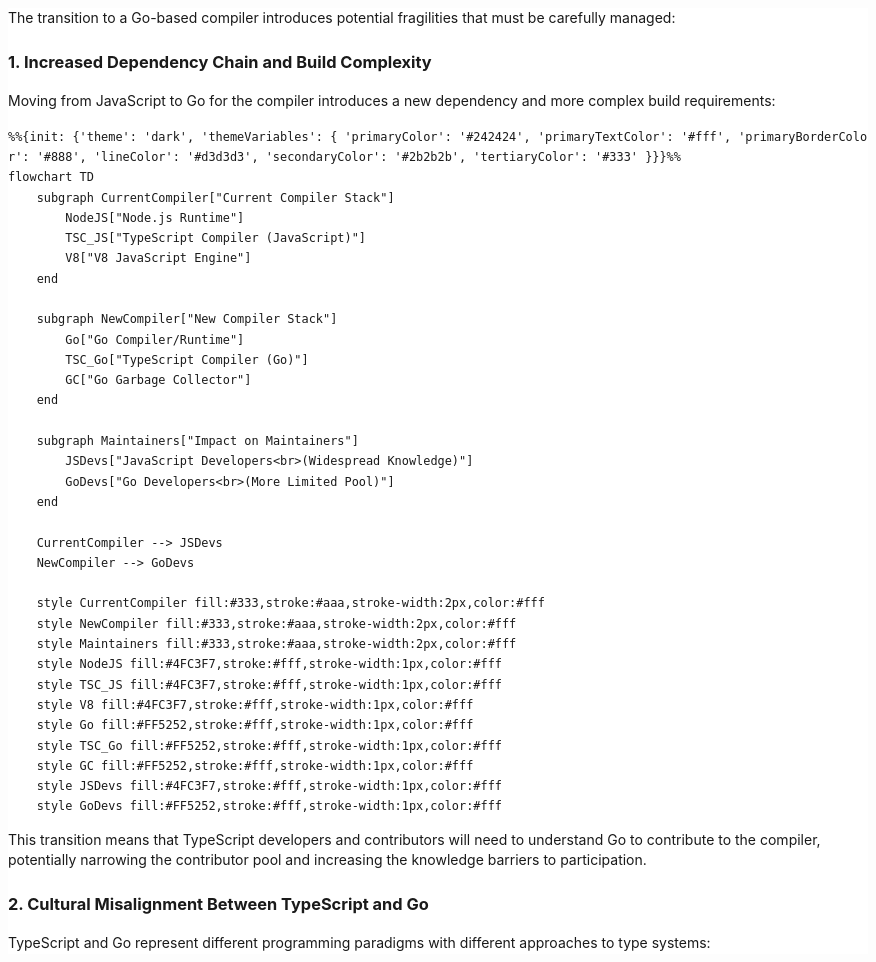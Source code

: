 The transition to a Go-based compiler introduces potential fragilities that must be carefully managed:

### 1. Increased Dependency Chain and Build Complexity

Moving from JavaScript to Go for the compiler introduces a new dependency and more complex build requirements:

```mermaid
%%{init: {'theme': 'dark', 'themeVariables': { 'primaryColor': '#242424', 'primaryTextColor': '#fff', 'primaryBorderColor': '#888', 'lineColor': '#d3d3d3', 'secondaryColor': '#2b2b2b', 'tertiaryColor': '#333' }}}%%
flowchart TD
    subgraph CurrentCompiler["Current Compiler Stack"]
        NodeJS["Node.js Runtime"]
        TSC_JS["TypeScript Compiler (JavaScript)"]
        V8["V8 JavaScript Engine"]
    end
    
    subgraph NewCompiler["New Compiler Stack"]
        Go["Go Compiler/Runtime"]
        TSC_Go["TypeScript Compiler (Go)"]
        GC["Go Garbage Collector"]
    end
    
    subgraph Maintainers["Impact on Maintainers"]
        JSDevs["JavaScript Developers<br>(Widespread Knowledge)"]
        GoDevs["Go Developers<br>(More Limited Pool)"]
    end
    
    CurrentCompiler --> JSDevs
    NewCompiler --> GoDevs
    
    style CurrentCompiler fill:#333,stroke:#aaa,stroke-width:2px,color:#fff
    style NewCompiler fill:#333,stroke:#aaa,stroke-width:2px,color:#fff
    style Maintainers fill:#333,stroke:#aaa,stroke-width:2px,color:#fff
    style NodeJS fill:#4FC3F7,stroke:#fff,stroke-width:1px,color:#fff
    style TSC_JS fill:#4FC3F7,stroke:#fff,stroke-width:1px,color:#fff
    style V8 fill:#4FC3F7,stroke:#fff,stroke-width:1px,color:#fff
    style Go fill:#FF5252,stroke:#fff,stroke-width:1px,color:#fff
    style TSC_Go fill:#FF5252,stroke:#fff,stroke-width:1px,color:#fff
    style GC fill:#FF5252,stroke:#fff,stroke-width:1px,color:#fff
    style JSDevs fill:#4FC3F7,stroke:#fff,stroke-width:1px,color:#fff
    style GoDevs fill:#FF5252,stroke:#fff,stroke-width:1px,color:#fff
```

This transition means that TypeScript developers and contributors will need to understand Go to contribute to the compiler, potentially narrowing the contributor pool and increasing the knowledge barriers to participation.

### 2. Cultural Misalignment Between TypeScript and Go

TypeScript and Go represent different programming paradigms with different approaches to type systems:

